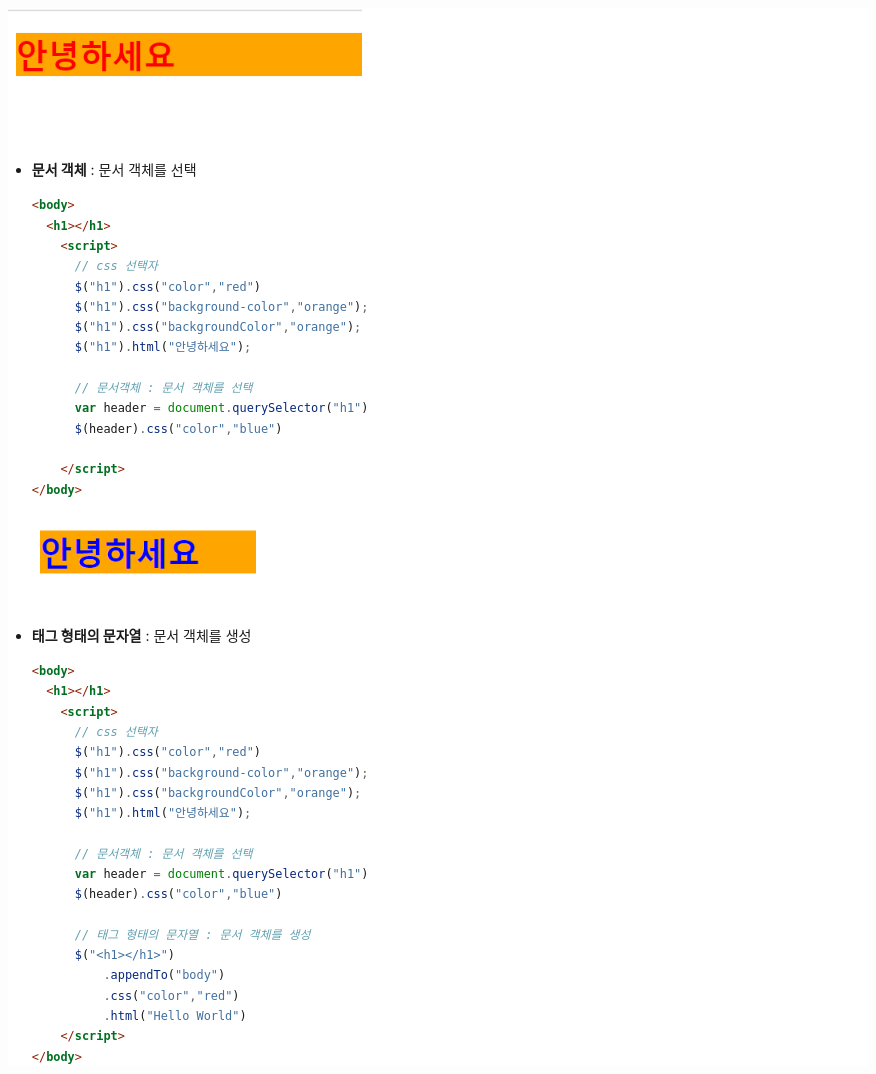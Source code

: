   <img src="images/image-20200527084639189.png" alt="image-20200527084639189" style="zoom:80%;" />

- **문서 객체** : 문서 객체를 선택 

  ```html
  <body>
  	<h1></h1>
      <script>
  		// css 선택자 
  		$("h1").css("color","red")
  		$("h1").css("background-color","orange"); 
  		$("h1").css("backgroundColor","orange"); 
  		$("h1").html("안녕하세요");
  		
  		// 문서객체 : 문서 객체를 선택  
  		var header = document.querySelector("h1")
  		$(header).css("color","blue")
  		
      </script>
  </body>
  ```

  <img src="images/image-20200527084746818.png" alt="image-20200527084746818" style="zoom:80%;" />

- **태그 형태의 문자열** : 문서 객체를 생성 

  ```html
  <body>
  	<h1></h1>
      <script>
  		// css 선택자 
  		$("h1").css("color","red")
  		$("h1").css("background-color","orange"); 
  		$("h1").css("backgroundColor","orange"); 
  		$("h1").html("안녕하세요");
  		
  		// 문서객체 : 문서 객체를 선택  
  		var header = document.querySelector("h1")
  		$(header).css("color","blue")
  		
  		// 태그 형태의 문자열 : 문서 객체를 생성 
  		$("<h1></h1>")
  			.appendTo("body")
  			.css("color","red")	
  			.html("Hello World")	
      </script>
  </body>
  ```
